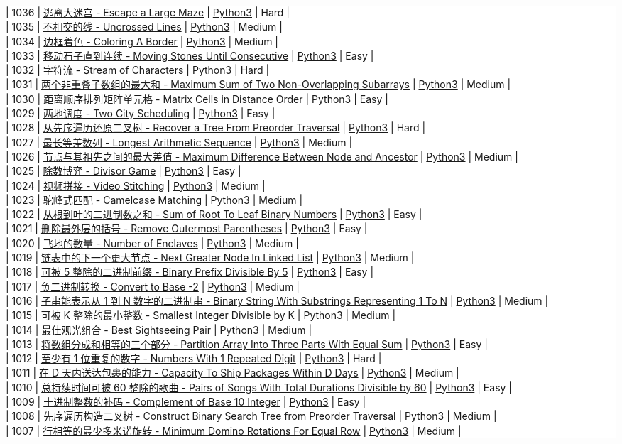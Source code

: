 |	1036	|	[逃离大迷宫 - Escape a Large Maze](https://www.cnblogs.com/strengthen/p/10783485.html)	|	[Python3](https://github.com/strengthen/LeetCode/blob/master/Python3/1036.py)	|	Hard	|				
|	1035	|	[不相交的线 - Uncrossed Lines](https://www.cnblogs.com/strengthen/p/10783476.html)	|	[Python3](https://github.com/strengthen/LeetCode/blob/master/Python3/1035.py)	|	Medium	|				
|	1034	|	[边框着色 - Coloring A Border](https://www.cnblogs.com/strengthen/p/10783467.html)	|	[Python3](https://github.com/strengthen/LeetCode/blob/master/Python3/1034.py)	|	Medium	|				
|	1033	|	[移动石子直到连续 - Moving Stones Until Consecutive](https://www.cnblogs.com/strengthen/p/10783233.html)	|	[Python3](https://github.com/strengthen/LeetCode/blob/master/Python3/1033.py)	|	Easy	|				
|	1032	|	[字符流 - Stream of Characters](https://www.cnblogs.com/strengthen/p/10744673.html)	|	[Python3](https://github.com/strengthen/LeetCode/blob/master/Python3/1032.py)	|	Hard	|				
|	1031	|	[两个非重叠子数组的最大和 - Maximum Sum of Two Non-Overlapping Subarrays](https://www.cnblogs.com/strengthen/p/10744670.html)	|	[Python3](https://github.com/strengthen/LeetCode/blob/master/Python3/1031.py)	|	Medium	|				
|	1030	|	[距离顺序排列矩阵单元格 - Matrix Cells in Distance Order](https://www.cnblogs.com/strengthen/p/10744606.html)	|	[Python3](https://github.com/strengthen/LeetCode/blob/master/Python3/1030.py)	|	Easy	|				
|	1029	|	[两地调度 - Two City Scheduling](https://www.cnblogs.com/strengthen/p/10744640.html)	|	[Python3](https://github.com/strengthen/LeetCode/blob/master/Python3/1029.py)	|	Easy	|				
|	1028	|	[从先序遍历还原二叉树 - Recover a Tree From Preorder Traversal](https://www.cnblogs.com/strengthen/p/10704934.html)	|	[Python3](https://github.com/strengthen/LeetCode/blob/master/Python3/1028.py)	|	Hard	|				
|	1027	|	[最长等差数列 - Longest Arithmetic Sequence](https://www.cnblogs.com/strengthen/p/10704802.html)	|	[Python3](https://github.com/strengthen/LeetCode/blob/master/Python3/1027.py)	|	Medium	|				
|	1026	|	[节点与其祖先之间的最大差值 - Maximum Difference Between Node and Ancestor](https://www.cnblogs.com/strengthen/p/10704595.html)	|	[Python3](https://github.com/strengthen/LeetCode/blob/master/Python3/1026.py)	|	Medium	|				
|	1025	|	[除数博弈 - Divisor Game](https://www.cnblogs.com/strengthen/p/10704584.html)	|	[Python3](https://github.com/strengthen/LeetCode/blob/master/Python3/1025.py)	|	Easy	|				
|	1024	|	[视频拼接 - Video Stitching](https://www.cnblogs.com/strengthen/p/10668090.html)	|	[Python3](https://github.com/strengthen/LeetCode/blob/master/Python3/1024.py)	|	Medium	|				
|	1023	|	[驼峰式匹配 - Camelcase Matching](https://www.cnblogs.com/strengthen/p/10668058.html)	|	[Python3](https://github.com/strengthen/LeetCode/blob/master/Python3/1023.py)	|	Medium	|				
|	1022	|	[从根到叶的二进制数之和 - Sum of Root To Leaf Binary Numbers](https://www.cnblogs.com/strengthen/p/10667991.html)	|	[Python3](https://github.com/strengthen/LeetCode/blob/master/Python3/1022.py)	|	Easy	|				
|	1021	|	[删除最外层的括号 - Remove Outermost Parentheses](https://www.cnblogs.com/strengthen/p/10667927.html)	|	[Python3](https://github.com/strengthen/LeetCode/blob/master/Python3/1021.py)	|	Easy	|				
|	1020	|	[飞地的数量 - Number of Enclaves](https://www.cnblogs.com/strengthen/p/10634516.html)	|	[Python3](https://github.com/strengthen/LeetCode/blob/master/Python3/1020.py)	|	Medium	|				
|	1019	|	[链表中的下一个更大节点 - Next Greater Node In Linked List](https://www.cnblogs.com/strengthen/p/10634379.html)	|	[Python3](https://github.com/strengthen/LeetCode/blob/master/Python3/1019.py)	|	Medium	|				
|	1018	|	[可被 5 整除的二进制前缀 - Binary Prefix Divisible By 5](https://www.cnblogs.com/strengthen/p/10633347.html)	|	[Python3](https://github.com/strengthen/LeetCode/blob/master/Python3/1018.py)	|	Easy	|				
|	1017	|	[负二进制转换 - Convert to Base -2](https://www.cnblogs.com/strengthen/p/10634364.html)	|	[Python3](https://github.com/strengthen/LeetCode/blob/master/Python3/1017.py)	|	Medium	|				
|	1016	|	[子串能表示从 1 到 N 数字的二进制串 - Binary String With Substrings Representing 1 To N](https://www.cnblogs.com/strengthen/p/10588057.html)	|	[Python3](https://github.com/strengthen/LeetCode/blob/master/Python3/1016.py)	|	Medium	|				
|	1015	|	[可被 K 整除的最小整数 - Smallest Integer Divisible by K](https://www.cnblogs.com/strengthen/p/10587885.html)	|	[Python3](https://github.com/strengthen/LeetCode/blob/master/Python3/1015.py)	|	Medium	|				
|	1014	|	[最佳观光组合 - Best Sightseeing Pair](https://www.cnblogs.com/strengthen/p/10587905.html)	|	[Python3](https://github.com/strengthen/LeetCode/blob/master/Python3/1014.py)	|	Medium	|				
|	1013	|	[将数组分成和相等的三个部分 - Partition Array Into Three Parts With Equal Sum](https://www.cnblogs.com/strengthen/p/10587854.html)	|	[Python3](https://github.com/strengthen/LeetCode/blob/master/Python3/1013.py)	|	Easy	|				
|	1012	|	[至少有 1 位重复的数字 - Numbers With 1 Repeated Digit](https://www.cnblogs.com/strengthen/p/10546296.html)	|	[Python3](https://github.com/strengthen/LeetCode/blob/master/Python3/1012.py)	|	Hard	|				
|	1011	|	[在 D 天内送达包裹的能力 - Capacity To Ship Packages Within D Days](https://www.cnblogs.com/strengthen/p/10546244.html)	|	[Python3](https://github.com/strengthen/LeetCode/blob/master/Python3/1011.py)	|	Medium	|				
|	1010	|	[总持续时间可被 60 整除的歌曲 - Pairs of Songs With Total Durations Divisible by 60](https://www.cnblogs.com/strengthen/p/10546217.html)	|	[Python3](https://github.com/strengthen/LeetCode/blob/master/Python3/1010.py)	|	Easy	|				
|	1009	|	[十进制整数的补码 - Complement of Base 10 Integer](https://www.cnblogs.com/strengthen/p/10546205.html)	|	[Python3](https://github.com/strengthen/LeetCode/blob/master/Python3/1009.py)	|	Easy	|				
|	1008	|	[先序遍历构造二叉树 - Construct Binary Search Tree from Preorder Traversal](https://www.cnblogs.com/strengthen/p/10504907.html)	|	[Python3](https://github.com/strengthen/LeetCode/blob/master/Python3/1008.py)	|	Medium	|				
|	1007	|	[行相等的最少多米诺旋转 - Minimum Domino Rotations For Equal Row](https://www.cnblogs.com/strengthen/p/10504894.html)	|	[Python3](https://github.com/strengthen/LeetCode/blob/master/Python3/1007.py)	|	Medium	|				